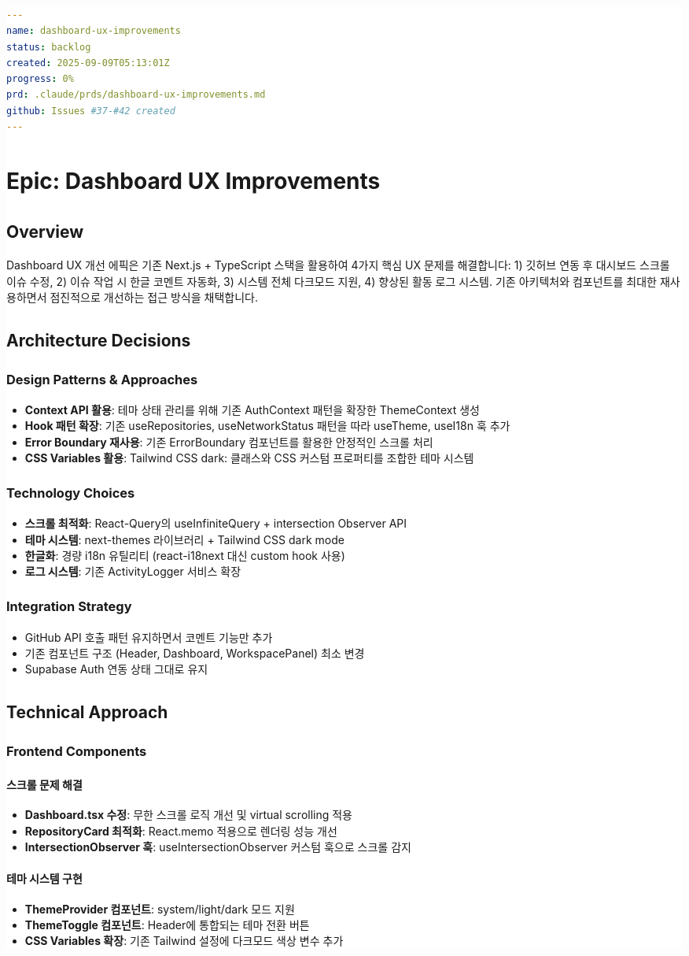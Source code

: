 ```yaml
---
name: dashboard-ux-improvements
status: backlog
created: 2025-09-09T05:13:01Z
progress: 0%
prd: .claude/prds/dashboard-ux-improvements.md
github: Issues #37-#42 created
---
```


# Epic: Dashboard UX Improvements

## Overview

Dashboard UX 개선 에픽은 기존 Next.js + TypeScript 스택을 활용하여 4가지 핵심 UX 문제를 해결합니다: 1) 깃허브 연동 후 대시보드 스크롤 이슈 수정, 2) 이슈 작업 시 한글 코멘트 자동화, 3) 시스템 전체 다크모드 지원, 4) 향상된 활동 로그 시스템. 기존 아키텍처와 컴포넌트를 최대한 재사용하면서 점진적으로 개선하는 접근 방식을 채택합니다.

## Architecture Decisions

### Design Patterns & Approaches
- **Context API 활용**: 테마 상태 관리를 위해 기존 AuthContext 패턴을 확장한 ThemeContext 생성
- **Hook 패턴 확장**: 기존 useRepositories, useNetworkStatus 패턴을 따라 useTheme, useI18n 훅 추가
- **Error Boundary 재사용**: 기존 ErrorBoundary 컴포넌트를 활용한 안정적인 스크롤 처리
- **CSS Variables 활용**: Tailwind CSS dark: 클래스와 CSS 커스텀 프로퍼티를 조합한 테마 시스템

### Technology Choices
- **스크롤 최적화**: React-Query의 useInfiniteQuery + intersection Observer API
- **테마 시스템**: next-themes 라이브러리 + Tailwind CSS dark mode
- **한글화**: 경량 i18n 유틸리티 (react-i18next 대신 custom hook 사용)
- **로그 시스템**: 기존 ActivityLogger 서비스 확장

### Integration Strategy
- GitHub API 호출 패턴 유지하면서 코멘트 기능만 추가
- 기존 컴포넌트 구조 (Header, Dashboard, WorkspacePanel) 최소 변경
- Supabase Auth 연동 상태 그대로 유지

## Technical Approach

### Frontend Components

#### 스크롤 문제 해결
- **Dashboard.tsx 수정**: 무한 스크롤 로직 개선 및 virtual scrolling 적용
- **RepositoryCard 최적화**: React.memo 적용으로 렌더링 성능 개선
- **IntersectionObserver 훅**: useIntersectionObserver 커스텀 훅으로 스크롤 감지

#### 테마 시스템 구현
- **ThemeProvider 컴포넌트**: system/light/dark 모드 지원
- **ThemeToggle 컴포넌트**: Header에 통합되는 테마 전환 버튼
- **CSS Variables 확장**: 기존 Tailwind 설정에 다크모드 색상 변수 추가
